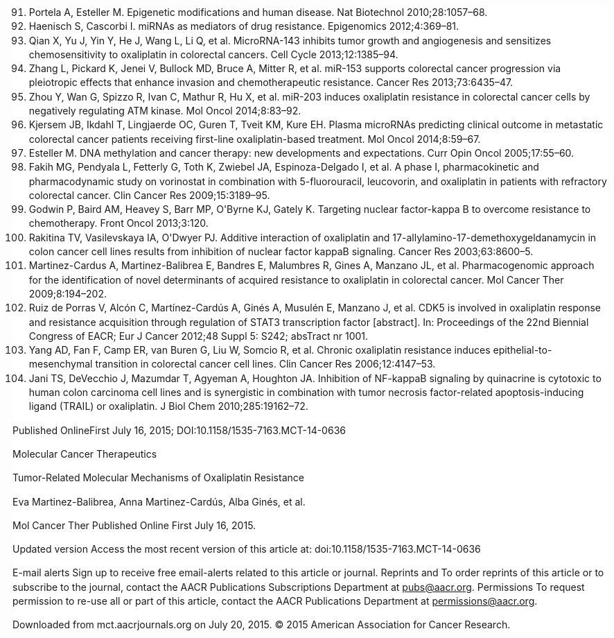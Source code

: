 91. Portela A, Esteller M. Epigenetic modifications and human disease. Nat Biotechnol 2010;28:1057–68.
92. Haenisch S, Cascorbi I. miRNAs as mediators of drug resistance. Epigenomics 2012;4:369–81.
93. Qian X, Yu J, Yin Y, He J, Wang L, Li Q, et al. MicroRNA-143 inhibits tumor growth and angiogenesis and sensitizes chemosensitivity to oxaliplatin in colorectal cancers. Cell Cycle 2013;12:1385–94.
94. Zhang L, Pickard K, Jenei V, Bullock MD, Bruce A, Mitter R, et al. miR-153 supports colorectal cancer progression via pleiotropic effects that enhance invasion and chemotherapeutic resistance. Cancer Res 2013;73:6435–47.
95. Zhou Y, Wan G, Spizzo R, Ivan C, Mathur R, Hu X, et al. miR-203 induces oxaliplatin resistance in colorectal cancer cells by negatively regulating ATM kinase. Mol Oncol 2014;8:83–92.
96. Kjersem JB, Ikdahl T, Lingjaerde OC, Guren T, Tveit KM, Kure EH. Plasma microRNAs predicting clinical outcome in metastatic colorectal cancer patients receiving first-line oxaliplatin-based treatment. Mol Oncol 2014;8:59–67.
97. Esteller M. DNA methylation and cancer therapy: new developments and expectations. Curr Opin Oncol 2005;17:55–60.
98. Fakih MG, Pendyala L, Fetterly G, Toth K, Zwiebel JA, Espinoza-Delgado I, et al. A phase I, pharmacokinetic and pharmacodynamic study on vorinostat in combination with 5-fluorouracil, leucovorin, and oxaliplatin in patients with refractory colorectal cancer. Clin Cancer Res 2009;15:3189–95.
99. Godwin P, Baird AM, Heavey S, Barr MP, O'Byrne KJ, Gately K. Targeting nuclear factor-kappa B to overcome resistance to chemotherapy. Front Oncol 2013;3:120.
100. Rakitina TV, Vasilevskaya IA, O'Dwyer PJ. Additive interaction of oxaliplatin and 17-allylamino-17-demethoxygeldanamycin in colon cancer cell lines results from inhibition of nuclear factor kappaB signaling. Cancer Res 2003;63:8600–5.
101. Martinez-Cardus A, Martinez-Balibrea E, Bandres E, Malumbres R, Gines A, Manzano JL, et al. Pharmacogenomic approach for the identification of novel determinants of acquired resistance to oxaliplatin in colorectal cancer. Mol Cancer Ther 2009;8:194–202.
102. Ruiz de Porras V, Alcón C, Martínez-Cardús A, Ginés A, Musulén E, Manzano J, et al. CDK5 is involved in oxaliplatin response and resistance acquisition through regulation of STAT3 transcription factor [abstract]. In: Proceedings of the 22nd Biennial Congress of EACR; Eur J Cancer 2012;48 Suppl 5: S242; absTract nr 1001.
103. Yang AD, Fan F, Camp ER, van Buren G, Liu W, Somcio R, et al. Chronic oxaliplatin resistance induces epithelial-to-mesenchymal transition in colorectal cancer cell lines. Clin Cancer Res 2006;12:4147–53.
104. Jani TS, DeVecchio J, Mazumdar T, Agyeman A, Houghton JA. Inhibition of NF-kappaB signaling by quinacrine is cytotoxic to human colon carcinoma cell lines and is synergistic in combination with tumor necrosis factor-related apoptosis-inducing ligand (TRAIL) or oxaliplatin. J Biol Chem 2010;285:19162–72.

Published OnlineFirst July 16, 2015; DOI:10.1158/1535-7163.MCT-14-0636

Molecular Cancer Therapeutics

Tumor-Related Molecular Mechanisms of Oxaliplatin Resistance

Eva Martinez-Balibrea, Anna Martinez-Cardús, Alba Ginés, et al.

Mol Cancer Ther Published Online First July 16, 2015.

Updated version Access the most recent version of this article at:
doi:10.1158/1535-7163.MCT-14-0636

E-mail alerts Sign up to receive free email-alerts related to this article or journal.
Reprints and To order reprints of this article or to subscribe to the journal, contact the AACR Publications
Subscriptions Department at pubs@aacr.org.
Permissions To request permission to re-use all or part of this article, contact the AACR Publications
Department at permissions@aacr.org.

Downloaded from mct.aacrjournals.org on July 20, 2015. © 2015 American Association for Cancer Research.
